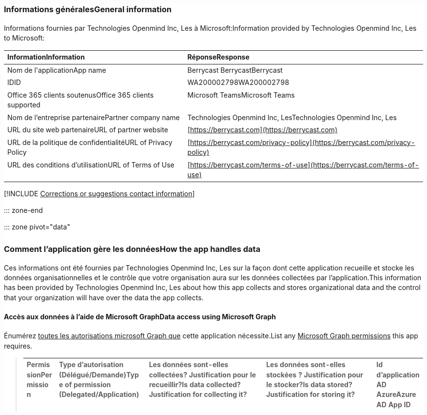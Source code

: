 ### <a name="general-information"></a><span data-ttu-id="8b79a-107">Informations générales</span><span class="sxs-lookup"><span data-stu-id="8b79a-107">General information</span></span>

<span data-ttu-id="8b79a-108">Informations fournies par Technologies Openmind Inc, Les à Microsoft:</span><span class="sxs-lookup"><span data-stu-id="8b79a-108">Information provided by Technologies Openmind Inc, Les to Microsoft:</span></span>

| <span data-ttu-id="8b79a-109">**Information**</span><span class="sxs-lookup"><span data-stu-id="8b79a-109">**Information**</span></span> | <span data-ttu-id="8b79a-110">**Réponse**</span><span class="sxs-lookup"><span data-stu-id="8b79a-110">**Response**</span></span> |
|:----------------|:-------------|
| <span data-ttu-id="8b79a-111">Nom de l'application</span><span class="sxs-lookup"><span data-stu-id="8b79a-111">App name</span></span> | <span data-ttu-id="8b79a-112">Berrycast Berrycast</span><span class="sxs-lookup"><span data-stu-id="8b79a-112">Berrycast</span></span> |
| <span data-ttu-id="8b79a-113">ID</span><span class="sxs-lookup"><span data-stu-id="8b79a-113">ID</span></span> | <span data-ttu-id="8b79a-114">WA200002798</span><span class="sxs-lookup"><span data-stu-id="8b79a-114">WA200002798</span></span> |
| <span data-ttu-id="8b79a-115">Office 365 clients soutenus</span><span class="sxs-lookup"><span data-stu-id="8b79a-115">Office 365 clients supported</span></span> | <span data-ttu-id="8b79a-116">Microsoft Teams</span><span class="sxs-lookup"><span data-stu-id="8b79a-116">Microsoft Teams</span></span> |
| <span data-ttu-id="8b79a-117">Nom de l’entreprise partenaire</span><span class="sxs-lookup"><span data-stu-id="8b79a-117">Partner company name</span></span> | <span data-ttu-id="8b79a-118">Technologies Openmind Inc, Les</span><span class="sxs-lookup"><span data-stu-id="8b79a-118">Technologies Openmind Inc, Les</span></span> |
| <span data-ttu-id="8b79a-119">URL du site web partenaire</span><span class="sxs-lookup"><span data-stu-id="8b79a-119">URL of partner website</span></span> | [https://berrycast.com](https://berrycast.com) |
| <span data-ttu-id="8b79a-120">URL de la politique de confidentialité</span><span class="sxs-lookup"><span data-stu-id="8b79a-120">URL of Privacy Policy</span></span> | [https://berrycast.com/privacy-policy](https://berrycast.com/privacy-policy) |
| <span data-ttu-id="8b79a-121">URL des conditions d’utilisation</span><span class="sxs-lookup"><span data-stu-id="8b79a-121">URL of Terms of Use</span></span> | [https://berrycast.com/terms-of-use](https://berrycast.com/terms-of-use) |

 [!INCLUDE [Corrections or suggestions contact information](../includes/corrections-or-suggestions.md)]

::: zone-end

::: zone pivot="data"

### <a name="how-the-app-handles-data"></a><span data-ttu-id="8b79a-122">Comment l’application gère les données</span><span class="sxs-lookup"><span data-stu-id="8b79a-122">How the app handles data</span></span>

<span data-ttu-id="8b79a-123">Ces informations ont été fournies par Technologies Openmind Inc, Les sur la façon dont cette application recueille et stocke les données organisationnelles et le contrôle que votre organisation aura sur les données collectées par l’application.</span><span class="sxs-lookup"><span data-stu-id="8b79a-123">This information has been provided by Technologies Openmind Inc, Les about how this app collects and stores organizational data and the control that your organization will have over the data the app collects.</span></span>

#### <a name="data-access-using-microsoft-graph"></a><span data-ttu-id="8b79a-124">Accès aux données à l’aide de Microsoft Graph</span><span class="sxs-lookup"><span data-stu-id="8b79a-124">Data access using Microsoft Graph</span></span>

<span data-ttu-id="8b79a-125">Énumérez [toutes les autorisations microsoft Graph que](https://docs.microsoft.com/graph/permissions-reference) cette application nécessite.</span><span class="sxs-lookup"><span data-stu-id="8b79a-125">List any [Microsoft Graph permissions](https://docs.microsoft.com/graph/permissions-reference) this app requires.</span></span>

>| <span data-ttu-id="8b79a-126">**Permission**</span><span class="sxs-lookup"><span data-stu-id="8b79a-126">**Permission**</span></span>  | <span data-ttu-id="8b79a-127">**Type d’autorisation (Délégué/Demande)**</span><span class="sxs-lookup"><span data-stu-id="8b79a-127">**Type of permission (Delegated/Application)**</span></span> | <span data-ttu-id="8b79a-128">**Les données sont-elles collectées? Justification pour le recueillir?**</span><span class="sxs-lookup"><span data-stu-id="8b79a-128">**Is data collected? Justification for collecting it?**</span></span> | <span data-ttu-id="8b79a-129">**Les données sont-elles stockées ? Justification pour le stocker?**</span><span class="sxs-lookup"><span data-stu-id="8b79a-129">**Is data stored? Justification for storing it?**</span></span> | <span data-ttu-id="8b79a-130">**Id d’application AD Azure**</span><span class="sxs-lookup"><span data-stu-id="8b79a-130">**Azure AD App ID**</span></span> |
>|:----------------|:--------------------|:---------------------------------------------------|:--------------------------|:--------------------------|